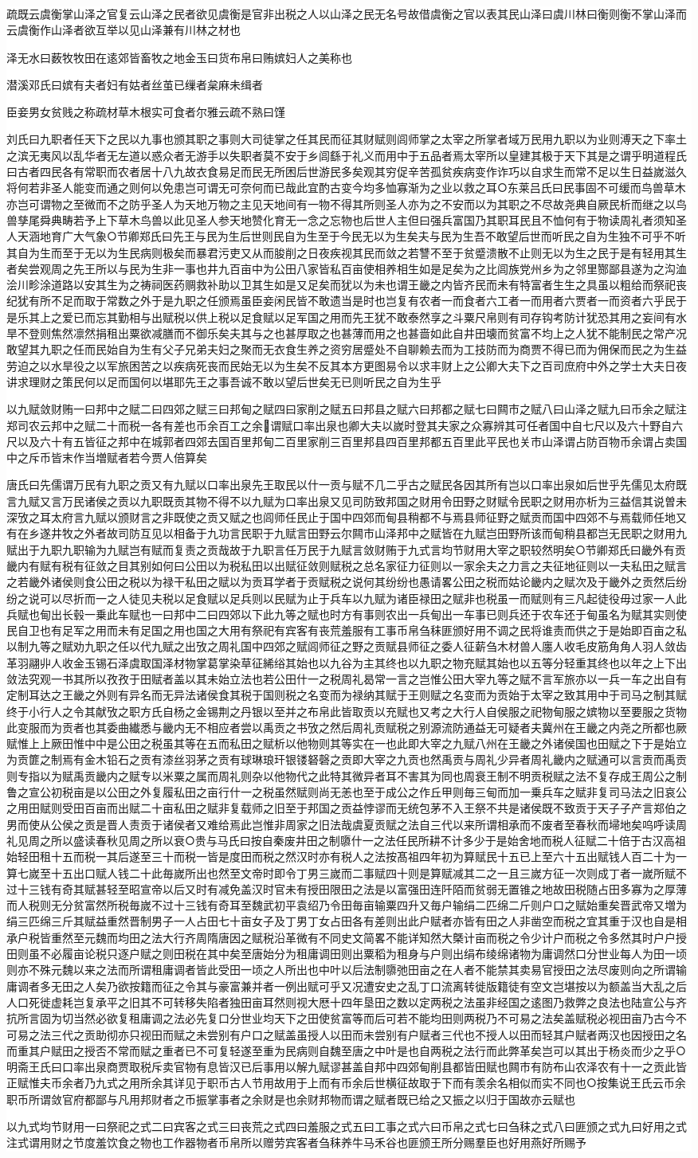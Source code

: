 疏既云虞衡掌山泽之官复云山泽之民者欲见虞衡是官非出税之人以山泽之民无名号故借虞衡之官以表其民山泽曰虞川林曰衡则衡不掌山泽而云虞衡作山泽者欲互举以见山泽兼有川林之材也  

泽无水曰薮牧牧田在逺郊皆畜牧之地金玉曰货布帛曰贿嫔妇人之美称也  

潜溪邓氏曰嫔有夫者妇有姑者丝茧已缫者枲麻未缉者  

臣妾男女贫贱之称疏材草木根实可食者尔雅云疏不熟曰馑  

刘氏曰九职者任天下之民以九事也颁其职之事则大司徒掌之任其民而征其财赋则闾师掌之太宰之所掌者域万民用九职以为业则溥天之下率土之滨无夷风以乱华者无左道以惑众者无游手以失职者莫不安于乡闾繇于礼义而用中于五品者焉太宰所以皇建其极于天下其是之谓乎明道程氏曰古者四民各有常职而农者居十八九故衣食易足而民无所困后世游民多矣观其穷促辛苦孤贫疾病变作诈巧以自求生而常不足以生日益嵗滋久将何若非圣人能变而通之则何以免患岂可谓无可奈何而已哉此宜酌古变今均多恤寡渐为之业以救之耳○东莱吕氏曰民事固不可缓而鸟兽草木亦岂可谓物之至微而不之防乎圣人为天地万物之主见天地间有一物不得其所则圣人亦为之不安而以为其职之不尽故尧典自厥民析而继之以鸟兽孳尾舜典畴若予上下草木鸟兽以此见圣人参天地赞化育无一念之忘物也后世人主但曰强兵富国乃其职耳民且不恤何有于物读周礼者须知圣人天涵地育广大气象○节卿郑氏曰先王与民为生后世则民自为生至于今民无以为生矣夫与民为生吾不敢望后世而听民之自为生独不可乎不听其自为生而至于无以为生民病则极矣而暴君污吏又从而朘削之日夜疾视其民而敛之若讐不至于贫蹙溃散不止则无以为生之民于是有轻用其生者矣尝观周之先王所以与民为生非一事也井九百亩中为公田八家皆私百亩使相养相生如是足矣为之比闾族党州乡为之邻里酂鄙县遂为之沟洫浍川畛涂道路以安其生为之祷祠医药赒救补助以卫其生如是又足矣而犹以为未也谓王畿之内皆齐民而未有特富者生生之具虽以粗给而祭祀丧纪犹有所不足而取于常数之外于是九职之任颁焉虽臣妾闲民皆不敢遗当是时也岂复有农者一而食者六工者一而用者六贾者一而资者六乎民于是乐其上之爱已而忘其勤相与出赋税以供上税以足食赋以足军国之用而先王犹不敢泰然享之斗粟尺帛则有司存钩考防计犹恐其用之妄间有水旱不登则焦然凛然捐租出粟欲减膳而不御乐矣夫其与之也甚厚取之也甚薄而用之也甚啬如此自井田壊而贫富不均上之人犹不能制民之常产况敢望其九职之任而民始自为生有父子兄弟夫妇之聚而无衣食生养之资穷居蹙处不自聊赖去而为工技防而为商贾不得已而为佣保而民之为生益劳迫之以水旱役之以军旅困苦之以疾病死丧而民始无以为生矣不反其本方更图易令以求丰财上之公卿大夫下之百司庶府中外之学士大夫日夜讲求理财之策民何以足而国何以堪耶先王之事吾诚不敢以望后世矣无已则听民之自为生乎  

以九赋敛财贿一曰邦中之赋二曰四郊之赋三曰邦甸之赋四曰家削之赋五曰邦县之赋六曰邦都之赋七曰闗市之赋八曰山泽之赋九曰币余之赋注郑司农云邦中之赋二十而税一各有差也币余百工之余谓赋口率出泉也卿大夫以嵗时登其夫家之众寡辨其可任者国中自七尺以及六十野自六尺以及六十有五皆征之邦中在城郭者四郊去国百里邦甸二百里家削三百里邦县四百里邦都五百里此平民也关市山泽谓占防百物币余谓占卖国中之斥币皆末作当増赋者若今贾人倍算矣  

唐氏曰先儒谓万民有九职之贡又有九赋以口率出泉先王取民以什一贡与赋不几二乎古之赋民各因其所有岂以口率出泉如后世乎先儒见太府既言九赋又言万民诸侯之贡以九职既贡其物不得不以九赋为口率出泉又见司防致邦国之财用令田野之财赋令民职之财用亦析为三益信其说曽未深攷之耳太府言九赋以颁财言之非既使之贡又赋之也闾师任民止于国中四郊而甸县稍都不与焉县师征野之赋贡而国中四郊不与焉载师任地又有在乡遂井牧之外者故司防互见以相备于九功言民职于九赋言田野云尔闗市山泽邦中之赋皆在九赋岂田野所该而甸稍县都岂无民职之财用九赋出于九职九职输为九赋岂有赋而复责之贡哉故于九职言任万民于九赋言敛财贿于九式言均节财用大宰之职较然明矣○节卿郑氏曰畿外有贡畿内有赋有税有征敛之目其别如何曰公田以为税私田以出赋征敛则赋税之总名家征力征则以一家余夫之力言之夫征地征则以一夫私田之赋言之若畿外诸侯则食公田之税以为禄干私田之赋以为贡耳学者于贡赋税之说何其纷纷也愚请畧公田之税而姑论畿内之赋次及于畿外之贡然后纷纷之说可以尽折而一之人徒见夫税以足食赋以足兵则以民赋为止于兵车以九赋为诸臣禄田之赋非也税虽一而赋则有三凡起徒役毋过家一人此兵赋也甸出长毂一乗此车赋也一曰邦中二曰四郊以下此九等之赋也时方有事则农出一兵甸出一车事已则兵还于农车还于甸虽名为赋其实则使民自卫也有足军之用而未有足国之用也国之大用有祭祀有宾客有丧荒羞服有工事币帛刍秣匪颁好用不调之民将谁责而供之于是始即百亩之私以制九等之赋劝九职之任以代九赋之出攷之周礼国中四郊之赋闾师征之野之贡赋县师征之委人征薪刍木材兽人廛人收毛皮筋角角人羽人敛齿革羽翮丱人收金玉锡石泽虞取国泽材物掌葛掌染草征絺绤其始也以九谷为主其终也以九职之物充赋其始也以五等分轻重其终也以年之上下出敛法究观一书其所以孜孜于田赋者盖以其未始立法也若公田什一之税周礼曷常一言之岂惟公田大宰九等之赋不言军旅亦以一兵一车之出自有定制耳达之王畿之外则有异名而无异法诸侯食其税于国则税之名变而为禄纳其赋于王则赋之名变而为贡始于太宰之致其用中于司马之制其赋终于小行人之令其献攷之职方氏自杨之金锡荆之丹银以至并之布帛此皆取贡以充赋也又考之大行人自侯服之祀物甸服之嫔物以至要服之货物此变服而为贡者也其委曲纎悉与畿内无不相应者尝以禹贡之书攷之然后周礼贡赋税之别源流防通益无可疑者夫冀州在王畿之内尧之所都也厥赋惟上上厥田惟中中是公田之税虽其等在五而私田之赋析以他物则其等实在一也此即大宰之九赋八州在王畿之外诸侯国也田赋之下于是始立为贡篚之制焉有金木铅石之贡有漆丝羽茅之贡有球琳琅玕银镂砮磬之贡即大宰之九贡也然禹贡与周礼少异者周礼畿内之赋通可以言贡而禹贡则专指以为赋禹贡畿内之赋专以米粟之属而周礼则杂以他物代之此特其微异者耳不害其为同也周衰王制不明贡税赋之法不复存成王周公之制鲁之宣公初税亩是以公田之外复履私田之亩行什一之税虽然赋则尚无恙也至于成公之作丘甲则毎三甸而加一乗兵车之赋非复司马法之旧哀公之用田赋则受田百亩而出赋二十亩私田之赋非复载师之旧至于邦国之贡益悖谬而无统包茅不入王祭不共是诸侯既不致贡于天子子产言郑伯之男而使从公侯之贡是晋人责贡于诸侯者又难给焉此岂惟非周家之旧法哉虞夏贡赋之法自三代以来所谓相承而不废者至春秋而埽地矣呜呼读周礼见周之所以盛读春秋见周之所以衰○贵与马氏曰按自秦废井田之制隳什一之法任民所耕不计多少于是始舍地而税人征赋二十倍于古汉高祖始轻田租十五而税一其后遂至三十而税一皆是度田而税之然汉时亦有税人之法按髙祖四年初为算赋民十五已上至六十五出赋钱人百二十为一算七嵗至十五出口赋人钱二十此毎嵗所出也然至文帝时即令丁男三嵗而二事赋四十则是算赋减其二之一且三嵗方征一次则成丁者一嵗所赋不过十三钱有奇其赋甚轻至昭宣帝以后又时有减免盖汉时官未有授田限田之法是以富强田连阡陌而贫弱无置锥之地故田税随占田多寡为之厚薄而人税则无分贫富然所税毎嵗不过十三钱有奇耳至魏武初平袁绍乃令田毎亩输粟四升又毎户输绢二匹绵二斤则户口之赋始重矣晋武帝又増为绢三匹绵三斤其赋益重然晋制男子一人占田七十亩女子及丁男丁女占田各有差则出此户赋者亦皆有田之人非凿空而税之宜其重于汉也自是相承户税皆重然至元魏而均田之法大行齐周隋唐因之赋税沿革微有不同史文简畧不能详知然大槩计亩而税之令少计户而税之令多然其时户户授田则虽不必履亩论税只逐户赋之则田税在其中矣至唐始分为租庸调田则出粟稻为租身与户则出绢布绫绵诸物为庸调然口分世业每人为田一顷则亦不殊元魏以来之法而所谓租庸调者皆此受田一顷之人所出也中叶以后法制隳弛田亩之在人者不能禁其卖易官授田之法尽废则向之所谓输庸调者多无田之人矣乃欲按籍而征之令其与豪富兼并者一例出赋可乎又况遭安史之乱丁口流离转徙版籍徒有空文岂堪按以为额盖当大乱之后人口死徙虚耗岂复承平之旧其不可转移失陷者独田亩耳然则视大厯十四年垦田之数以定两税之法虽非经国之逺图乃救弊之良法也陆宣公与齐抗所言固为切当然必欲复租庸调之法必先复口分世业均天下之田使贫富等而后可若不能均田则两税乃不可易之法矣盖赋税必视田亩乃古今不可易之法三代之贡助彻亦只视田而赋之未尝别有户口之赋盖虽授人以田而未尝别有户赋者三代也不授人以田而轻其户赋者两汉也因授田之名而重其户赋田之授否不常而赋之重者已不可复轻遂至重为民病则自魏至唐之中叶是也自两税之法行而此弊革矣岂可以其出于杨炎而少之乎○明斋王氏曰口率出泉商贾取税斥卖官物有息皆汉已后事用以解九赋谬甚盖自邦中四郊甸削县都皆田赋也闗市有防布山农泽农有十一之贡此皆正赋惟夫币余者乃九式之用所余其详见于职币古人节用故用于上而有币余后世横征故取于下而有羡余名相似而实不同也○按集说王氏云币余职币所谓敛官府都鄙与凡用邦财者之币振掌事者之余财是也余财邦物而谓之赋者既已给之又振之以归于国故亦云赋也  

以九式均节财用一曰祭祀之式二曰宾客之式三曰丧荒之式四曰羞服之式五曰工事之式六曰币帛之式七曰刍秣之式八曰匪颁之式九曰好用之式注式谓用财之节度羞饮食之物也工作器物者币帛所以赠劳宾客者刍秣养牛马禾谷也匪颁王所分赐羣臣也好用燕好所赐予  

